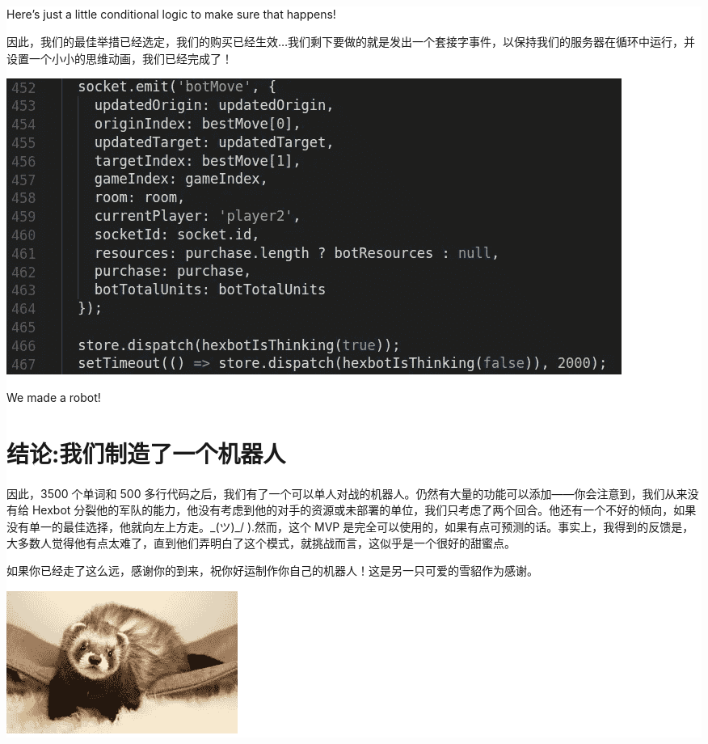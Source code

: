 Here’s just a little conditional logic to make sure that happens!

因此，我们的最佳举措已经选定，我们的购买已经生效…我们剩下要做的就是发出一个套接字事件，以保持我们的服务器在循环中运行，并设置一个小小的思维动画，我们已经完成了！

![](img/74fc4108d9a6b50270f851bc840fe948.png)

We made a robot!

# 结论:我们制造了一个机器人

因此，3500 个单词和 500 多行代码之后，我们有了一个可以单人对战的机器人。仍然有大量的功能可以添加——你会注意到，我们从来没有给 Hexbot 分裂他的军队的能力，他没有考虑到他的对手的资源或未部署的单位，我们只考虑了两个回合。他还有一个不好的倾向，如果没有单一的最佳选择，他就向左上方走。\_(ツ)_/ ).然而，这个 MVP 是完全可以使用的，如果有点可预测的话。事实上，我得到的反馈是，大多数人觉得他有点太难了，直到他们弄明白了这个模式，就挑战而言，这似乎是一个很好的甜蜜点。

如果你已经走了这么远，感谢你的到来，祝你好运制作你自己的机器人！这是另一只可爱的雪貂作为感谢。

![](img/e989006ccd803acc7caeba85892c2d4c.png)